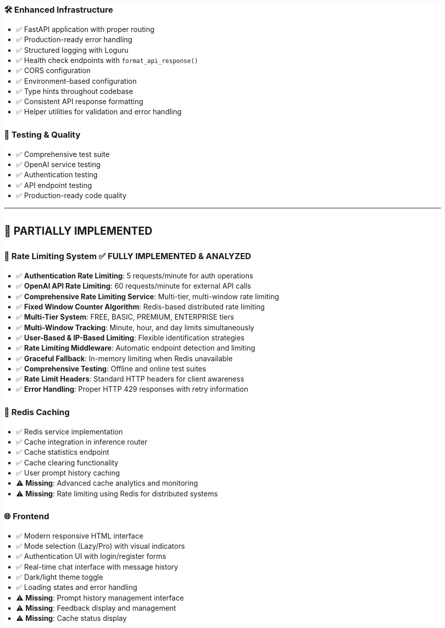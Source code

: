 ### **🛠️ Enhanced Infrastructure**
- ✅ FastAPI application with proper routing
- ✅ Production-ready error handling
- ✅ Structured logging with Loguru
- ✅ Health check endpoints with `format_api_response()`
- ✅ CORS configuration
- ✅ Environment-based configuration
- ✅ Type hints throughout codebase
- ✅ Consistent API response formatting
- ✅ Helper utilities for validation and error handling

### **🧪 Testing & Quality**
- ✅ Comprehensive test suite
- ✅ OpenAI service testing
- ✅ Authentication testing
- ✅ API endpoint testing
- ✅ Production-ready code quality

---

## 🔄 **PARTIALLY IMPLEMENTED**

### **🚨 Rate Limiting System** ✅ **FULLY IMPLEMENTED & ANALYZED**
- ✅ **Authentication Rate Limiting**: 5 requests/minute for auth operations
- ✅ **OpenAI API Rate Limiting**: 60 requests/minute for external API calls
- ✅ **Comprehensive Rate Limiting Service**: Multi-tier, multi-window rate limiting
- ✅ **Fixed Window Counter Algorithm**: Redis-based distributed rate limiting
- ✅ **Multi-Tier System**: FREE, BASIC, PREMIUM, ENTERPRISE tiers
- ✅ **Multi-Window Tracking**: Minute, hour, and day limits simultaneously
- ✅ **User-Based & IP-Based Limiting**: Flexible identification strategies
- ✅ **Rate Limiting Middleware**: Automatic endpoint detection and limiting
- ✅ **Graceful Fallback**: In-memory limiting when Redis unavailable
- ✅ **Comprehensive Testing**: Offline and online test suites
- ✅ **Rate Limit Headers**: Standard HTTP headers for client awareness
- ✅ **Error Handling**: Proper HTTP 429 responses with retry information

### **💾 Redis Caching**
- ✅ Redis service implementation
- ✅ Cache integration in inference router
- ✅ Cache statistics endpoint
- ✅ Cache clearing functionality
- ✅ User prompt history caching
- ⚠️ **Missing**: Advanced cache analytics and monitoring
- ⚠️ **Missing**: Rate limiting using Redis for distributed systems

### **🌐 Frontend**
- ✅ Modern responsive HTML interface
- ✅ Mode selection (Lazy/Pro) with visual indicators
- ✅ Authentication UI with login/register forms
- ✅ Real-time chat interface with message history
- ✅ Dark/light theme toggle
- ✅ Loading states and error handling
- ⚠️ **Missing**: Prompt history management interface
- ⚠️ **Missing**: Feedback display and management
- ⚠️ **Missing**: Cache status display
